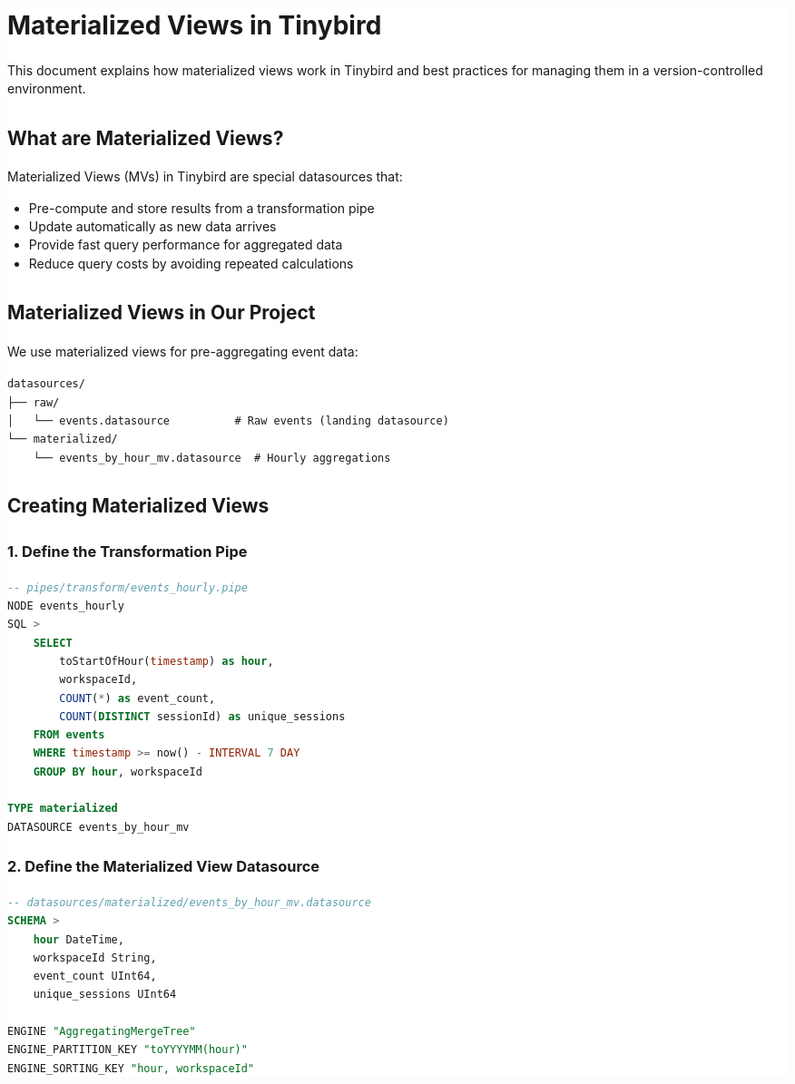 # Materialized Views in Tinybird

This document explains how materialized views work in Tinybird and best practices for managing them in a version-controlled environment.

## What are Materialized Views?

Materialized Views (MVs) in Tinybird are special datasources that:
- Pre-compute and store results from a transformation pipe
- Update automatically as new data arrives
- Provide fast query performance for aggregated data
- Reduce query costs by avoiding repeated calculations

## Materialized Views in Our Project

We use materialized views for pre-aggregating event data:

```
datasources/
├── raw/
│   └── events.datasource          # Raw events (landing datasource)
└── materialized/
    └── events_by_hour_mv.datasource  # Hourly aggregations
```

## Creating Materialized Views

### 1. Define the Transformation Pipe

```sql
-- pipes/transform/events_hourly.pipe
NODE events_hourly
SQL >
    SELECT
        toStartOfHour(timestamp) as hour,
        workspaceId,
        COUNT(*) as event_count,
        COUNT(DISTINCT sessionId) as unique_sessions
    FROM events
    WHERE timestamp >= now() - INTERVAL 7 DAY
    GROUP BY hour, workspaceId

TYPE materialized
DATASOURCE events_by_hour_mv
```

### 2. Define the Materialized View Datasource

```sql
-- datasources/materialized/events_by_hour_mv.datasource
SCHEMA >
    hour DateTime,
    workspaceId String,
    event_count UInt64,
    unique_sessions UInt64

ENGINE "AggregatingMergeTree"
ENGINE_PARTITION_KEY "toYYYYMM(hour)"
ENGINE_SORTING_KEY "hour, workspaceId"
```
